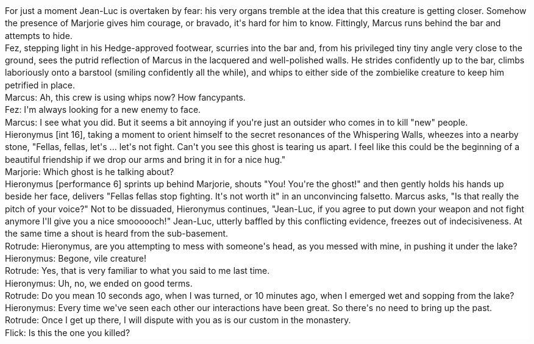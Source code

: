 <div></div>

<div>For just a moment Jean-Luc is overtaken by fear: his very organs tremble at the idea that this creature is getting closer. Somehow the presence of Marjorie gives him courage, or bravado, it's hard for him to know. Fittingly, Marcus runs behind the bar and attempts to hide.</div>

<div></div>

<div>Fez, stepping light in his Hedge-approved footwear, scurries into the bar and, from his privileged tiny tiny angle very close to the ground, sees the putrid reflection of Marcus in the lacquered and well-polished walls. He strides confidently up to the bar, climbs laboriously onto a barstool (smiling confidently all the while), and whips to either side of the zombielike creature to keep him petrified in place.</div>

<div></div>

<div>Marcus: Ah, this crew is using whips now? How fancypants.</div>

<div>Fez: I'm always looking for a new enemy to face.</div>

<div>Marcus: I see what you did. But it seems a bit annoying if you're just an outsider who comes in to kill "new" people.</div>

<div></div>

<div>Hieronymus [int 16], taking a moment to orient himself to the secret resonances of the Whispering Walls, wheezes into a nearby stone, "Fellas, fellas, let's ... let's not fight. Can't you see this ghost is tearing us apart. I feel like this could be the beginning of a beautiful friendship if we drop our arms and bring it in for a nice hug."</div>

<div>Marjorie: Which ghost is he talking about?</div>

<div></div>

<div>Hieronymus [performance 6] sprints up behind Marjorie, shouts "You! You're the ghost!" and then gently holds his hands up beside her face, delivers "Fellas fellas stop fighting. It's not worth it" in an unconvincing falsetto. Marcus asks, "Is that really the pitch of your voice?" Not to be dissuaded, Hieronymus continues, "Jean-Luc, if you agree to put down your weapon and not fight anymore I'll give you a nice smoooooch!" Jean-Luc, utterly baffled by this conflicting evidence, freezes out of indecisiveness. At the same time a shout is heard from the sub-basement.</div>

<div></div>

<div>Rotrude: Hieronymus, are you attempting to mess with someone's head, as you messed with mine, in pushing it under the lake?</div>

<div>Hieronymus: Begone, vile creature!</div>

<div>Rotrude: Yes, that is very familiar to what you said to me last time.</div>

<div>Hieronymus: Uh, no, we ended on good terms.</div>

<div>Rotrude: Do you mean 10 seconds ago, when I was turned, or 10 minutes ago, when I emerged wet and sopping from the lake?</div>

<div>Hieronymus: Every time we've seen each other our interactions have been great. So there's no need to bring up the past.</div>

<div>Rotrude: Once I get up there, I will dispute with you as is our custom in the monastery.</div>

<div>Flick: Is this the one you killed?</div>
